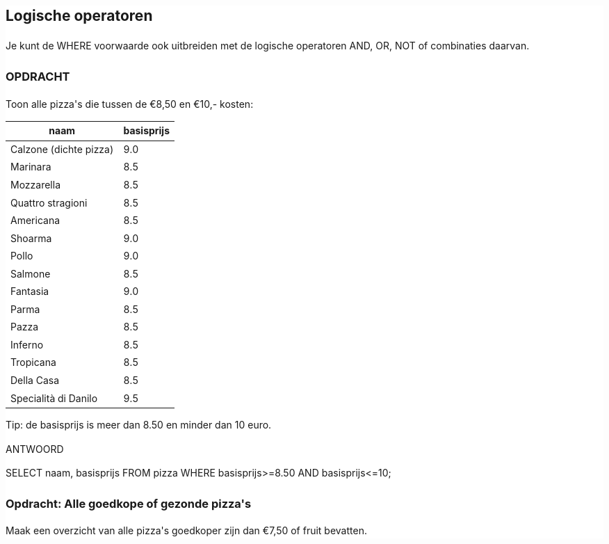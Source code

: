 ## Logische operatoren
Je kunt de WHERE voorwaarde ook uitbreiden met de logische operatoren AND, OR, NOT of combinaties daarvan. 




### OPDRACHT

Toon alle pizza's die tussen de €8,50 en €10,- kosten:

| naam                   | basisprijs |
|------------------------|-------------|
| Calzone (dichte pizza) | 9.0         |
| Marinara               | 8.5         |
| Mozzarella             | 8.5         |
| Quattro stragioni      | 8.5         |
| Americana              | 8.5         |
| Shoarma                | 9.0         |
| Pollo                  | 9.0         |
| Salmone                | 8.5         |
| Fantasia               | 9.0         |
| Parma                  | 8.5         |
| Pazza                  | 8.5         |
| Inferno                | 8.5         |
| Tropicana              | 8.5         |
| Della Casa             | 8.5         |
| Specialità di Danilo   | 9.5         |

Tip: de basisprijs is meer dan 8.50 en minder dan 10 euro.


ANTWOORD

SELECT naam, basisprijs
FROM pizza
WHERE basisprijs>=8.50 AND basisprijs<=10;






### Opdracht: Alle goedkope of gezonde pizza's
Maak een overzicht van alle pizza's goedkoper zijn dan €7,50 of fruit bevatten.
